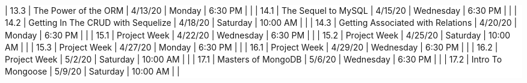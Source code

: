 | 13.3 | The Power of the ORM                        | 4/13/20 | Monday      | 6:30 PM    |                                                                                                                                                                                                                                                                                                                                                                                                                                     |
| 14.1 | The Sequel to MySQL                         | 4/15/20 | Wednesday   | 6:30 PM    |                                                                                                                                                                                                                                                                                                                                                                                                                                     |
| 14.2 | Getting In The CRUD with Sequelize          | 4/18/20 | Saturday    | 10:00 AM   |                                                                                                                                                                                                                                                                                                                                                                                                                                     |
| 14.3 | Getting Associated with Relations           | 4/20/20 | Monday      | 6:30 PM    |                                                                                                                                                                                                                                                                                                                                                                                                                                     |
| 15.1 | Project Week                                | 4/22/20 | Wednesday   | 6:30 PM    |                                                                                                                                                                                                                                                                                                                                                                                                                                     |
| 15.2 | Project Week                                | 4/25/20 | Saturday    | 10:00 AM   |                                                                                                                                                                                                                                                                                                                                                                                                                                     |
| 15.3 | Project Week                                | 4/27/20 | Monday      | 6:30 PM    |                                                                                                                                                                                                                                                                                                                                                                                                                                     |
| 16.1 | Project Week                                | 4/29/20 | Wednesday   | 6:30 PM    |                                                                                                                                                                                                                                                                                                                                                                                                                                     |
| 16.2 | Project Week                                | 5/2/20  | Saturday    | 10:00 AM   |                                                                                                                                                                                                                                                                                                                                                                                                                                     |
| 17.1 | Masters of MongoDB                          | 5/6/20  | Wednesday   | 6:30 PM    |                                                                                                                                                                                                                                                                                                                                                                                                                                     |
| 17.2 | Intro To Mongoose                           | 5/9/20  | Saturday    | 10:00 AM   |                                                                                                                                                                                                                                                                                                                                                                                                                                     |